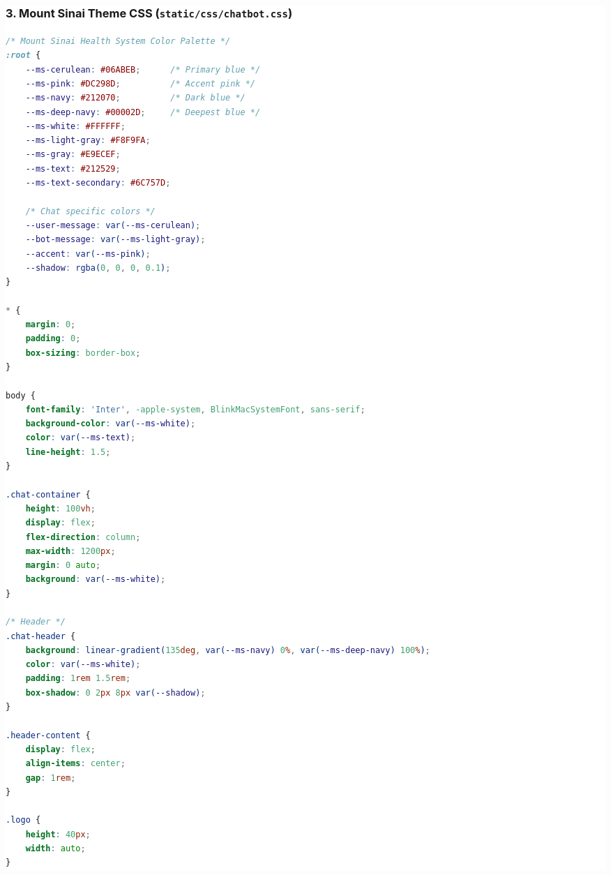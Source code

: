 ### 3. Mount Sinai Theme CSS (`static/css/chatbot.css`)

```css
/* Mount Sinai Health System Color Palette */
:root {
    --ms-cerulean: #06ABEB;      /* Primary blue */
    --ms-pink: #DC298D;          /* Accent pink */
    --ms-navy: #212070;          /* Dark blue */
    --ms-deep-navy: #00002D;     /* Deepest blue */
    --ms-white: #FFFFFF;
    --ms-light-gray: #F8F9FA;
    --ms-gray: #E9ECEF;
    --ms-text: #212529;
    --ms-text-secondary: #6C757D;
    
    /* Chat specific colors */
    --user-message: var(--ms-cerulean);
    --bot-message: var(--ms-light-gray);
    --accent: var(--ms-pink);
    --shadow: rgba(0, 0, 0, 0.1);
}

* {
    margin: 0;
    padding: 0;
    box-sizing: border-box;
}

body {
    font-family: 'Inter', -apple-system, BlinkMacSystemFont, sans-serif;
    background-color: var(--ms-white);
    color: var(--ms-text);
    line-height: 1.5;
}

.chat-container {
    height: 100vh;
    display: flex;
    flex-direction: column;
    max-width: 1200px;
    margin: 0 auto;
    background: var(--ms-white);
}

/* Header */
.chat-header {
    background: linear-gradient(135deg, var(--ms-navy) 0%, var(--ms-deep-navy) 100%);
    color: var(--ms-white);
    padding: 1rem 1.5rem;
    box-shadow: 0 2px 8px var(--shadow);
}

.header-content {
    display: flex;
    align-items: center;
    gap: 1rem;
}

.logo {
    height: 40px;
    width: auto;
}

```